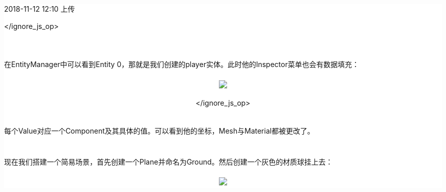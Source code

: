 </p>

<p class="xg1 y">2018-11-12 12:10 上传</p>

</div>
<div class="tip_horn"></div>
</div>

</ignore_js_op>
</div><br>
<br>
<div align="left">在EntityManager中可以看到Entity 0，那就是我们创建的player实体。此时他的Inspector菜单也会有数据填充：</div><br>
<div align="center">
<ignore_js_op>

<img style="cursor: pointer;" id="aimg_169554" aid="169554" src="http://img.manew.com/data/attachment/forum/201811/12/121046mu4g06p2kkekppzg.jpg.thumb.jpg" onclick="zoom(this, this.getAttribute('zoomfile'), 0, 0, '0')" zoomfile="http://img.manew.com/data/attachment/forum/201811/12/121046mu4g06p2kkekppzg.jpg" file="http://img.manew.com/data/attachment/forum/201811/12/121046mu4g06p2kkekppzg.jpg.thumb.jpg" inpost="1" onmouseover="showMenu({'ctrlid':this.id,'pos':'12'})" lazyloaded="true" _load="1">

<div class="tip tip_4 aimg_tip" id="aimg_169554_menu" style="position: absolute; display: none" disautofocus="true">
<div class="xs0">
<p><strong>11.jpg</strong> <em class="xg1">(20.01 KB, 下载次数: 6)</em></p>
<p>
<a href="http://www.manew.com/forum.php?mod=attachment&amp;aid=MTY5NTU0fDI5YTJmYTA1fDE1NDQ0MDQxNjR8Mjk4NzA5fDE0MTg5MA%3D%3D&amp;nothumb=yes" target="_blank">下载附件</a>

&nbsp;<a href="javascript:;" onclick="showWindow(this.id, this.getAttribute('url'), 'get', 0);" id="savephoto_169554" url="home.php?mod=spacecp&amp;ac=album&amp;op=saveforumphoto&amp;aid=169554&amp;handlekey=savephoto_169554">保存到相册</a>

</p>

<p class="xg1 y">2018-11-12 12:10 上传</p>

</div>
<div class="tip_horn"></div>
</div>

</ignore_js_op>
</div><br>
<div align="left">每个Value对应一个Component及其具体的值。可以看到他的坐标，Mesh与Material都被更改了。</div><br>
<br>
<div align="left">现在我们搭建一个简易场景，首先创建一个Plane并命名为Ground。然后创建一个灰色的材质球挂上去：</div><br>
<div align="center">
<ignore_js_op>

<img style="cursor: pointer;" id="aimg_169555" aid="169555" src="http://img.manew.com/data/attachment/forum/201811/12/121117rex9bgtd2dfkduxe.png.thumb.jpg" onclick="zoom(this, this.getAttribute('zoomfile'), 0, 0, '0')" zoomfile="http://img.manew.com/data/attachment/forum/201811/12/121117rex9bgtd2dfkduxe.png" file="http://img.manew.com/data/attachment/forum/201811/12/121117rex9bgtd2dfkduxe.png.thumb.jpg" inpost="1" onmouseover="showMenu({'ctrlid':this.id,'pos':'12'})" lazyloaded="true" _load="1">

<div class="tip tip_4 aimg_tip" id="aimg_169555_menu" style="position: absolute; display: none" disautofocus="true">
<div class="xs0">
<p><strong>12.png</strong> <em class="xg1">(127.65 KB, 下载次数: 7)</em></p>
<p>
<a href="http://www.manew.com/forum.php?mod=attachment&amp;aid=MTY5NTU1fGE3NDk2Y2NkfDE1NDQ0MDQxNjR8Mjk4NzA5fDE0MTg5MA%3D%3D&amp;nothumb=yes" target="_blank">下载附件</a>

&nbsp;<a href="javascript:;" onclick="showWindow(this.id, this.getAttribute('url'), 'get', 0);" id="savephoto_169555" url="home.php?mod=spacecp&amp;ac=album&amp;op=saveforumphoto&amp;aid=169555&amp;handlekey=savephoto_169555">保存到相册</a>
